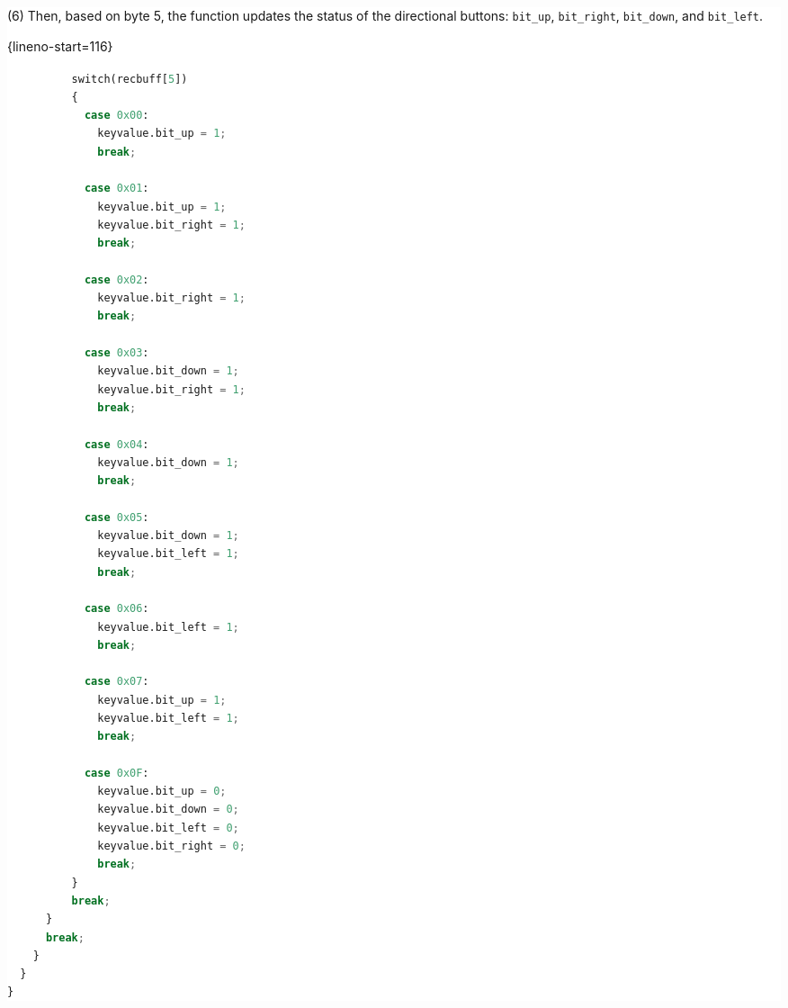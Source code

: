 (6) Then, based on byte 5, the function updates the status of the directional buttons: `bit_up`, `bit_right`, `bit_down`, and `bit_left`.

{lineno-start=116}

```python
          switch(recbuff[5])
          {
            case 0x00:
              keyvalue.bit_up = 1;
              break;
            
            case 0x01:
              keyvalue.bit_up = 1;
              keyvalue.bit_right = 1;
              break;
            
            case 0x02:
              keyvalue.bit_right = 1;
              break;
            
            case 0x03:
              keyvalue.bit_down = 1;
              keyvalue.bit_right = 1;
              break;
            
            case 0x04:
              keyvalue.bit_down = 1;
              break;
            
            case 0x05:
              keyvalue.bit_down = 1;
              keyvalue.bit_left = 1;
              break;
            
            case 0x06:
              keyvalue.bit_left = 1;
              break;
            
            case 0x07:
              keyvalue.bit_up = 1;
              keyvalue.bit_left = 1;
              break;
            
            case 0x0F:
              keyvalue.bit_up = 0;
              keyvalue.bit_down = 0;
              keyvalue.bit_left = 0;
              keyvalue.bit_right = 0;
              break;
          }
          break;
      }
      break;
    }
  }
}
```
